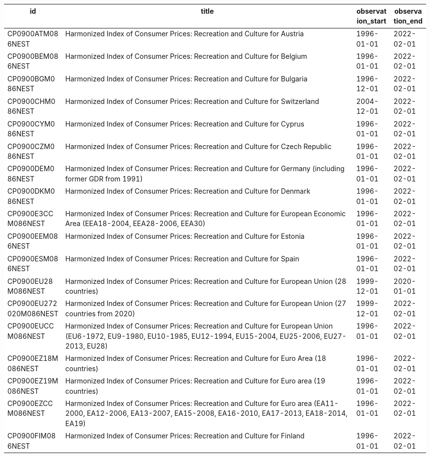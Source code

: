 | id                     | title                                                                                                                                                                                                                    | observation_start   | observation_end   |
|------------------------|--------------------------------------------------------------------------------------------------------------------------------------------------------------------------------------------------------------------------|---------------------|-------------------|
| CP0900ATM086NEST       | Harmonized Index of Consumer Prices: Recreation and Culture for Austria                                                                                                                                                  | 1996-01-01          | 2022-02-01        |
| CP0900BEM086NEST       | Harmonized Index of Consumer Prices: Recreation and Culture for Belgium                                                                                                                                                  | 1996-01-01          | 2022-02-01        |
| CP0900BGM086NEST       | Harmonized Index of Consumer Prices: Recreation and Culture for Bulgaria                                                                                                                                                 | 1996-12-01          | 2022-02-01        |
| CP0900CHM086NEST       | Harmonized Index of Consumer Prices: Recreation and Culture for Switzerland                                                                                                                                              | 2004-12-01          | 2022-02-01        |
| CP0900CYM086NEST       | Harmonized Index of Consumer Prices: Recreation and Culture for Cyprus                                                                                                                                                   | 1996-01-01          | 2022-02-01        |
| CP0900CZM086NEST       | Harmonized Index of Consumer Prices: Recreation and Culture for Czech Republic                                                                                                                                           | 1996-01-01          | 2022-02-01        |
| CP0900DEM086NEST       | Harmonized Index of Consumer Prices: Recreation and Culture for Germany (including former GDR from 1991)                                                                                                                 | 1996-01-01          | 2022-02-01        |
| CP0900DKM086NEST       | Harmonized Index of Consumer Prices: Recreation and Culture for Denmark                                                                                                                                                  | 1996-01-01          | 2022-02-01        |
| CP0900E3CCM086NEST     | Harmonized Index of Consumer Prices: Recreation and Culture for European Economic Area (EEA18-2004, EEA28-2006, EEA30)                                                                                                   | 1996-01-01          | 2022-02-01        |
| CP0900EEM086NEST       | Harmonized Index of Consumer Prices: Recreation and Culture for Estonia                                                                                                                                                  | 1996-01-01          | 2022-02-01        |
| CP0900ESM086NEST       | Harmonized Index of Consumer Prices: Recreation and Culture for Spain                                                                                                                                                    | 1996-01-01          | 2022-02-01        |
| CP0900EU28M086NEST     | Harmonized Index of Consumer Prices: Recreation and Culture for European Union (28 countries)                                                                                                                            | 1999-12-01          | 2020-01-01        |
| CP0900EU272020M086NEST | Harmonized Index of Consumer Prices: Recreation and Culture for European Union (27 countries from 2020)                                                                                                                  | 1999-12-01          | 2022-02-01        |
| CP0900EUCCM086NEST     | Harmonized Index of Consumer Prices: Recreation and Culture for European Union (EU6-1972, EU9-1980, EU10-1985, EU12-1994, EU15-2004, EU25-2006, EU27-2013, EU28)                                                         | 1996-01-01          | 2022-02-01        |
| CP0900EZ18M086NEST     | Harmonized Index of Consumer Prices: Recreation and Culture for Euro Area (18 countries)                                                                                                                                 | 1996-01-01          | 2022-02-01        |
| CP0900EZ19M086NEST     | Harmonized Index of Consumer Prices: Recreation and Culture for Euro area (19 countries)                                                                                                                                 | 1996-01-01          | 2022-02-01        |
| CP0900EZCCM086NEST     | Harmonized Index of Consumer Prices: Recreation and Culture for Euro area (EA11-2000, EA12-2006, EA13-2007, EA15-2008, EA16-2010, EA17-2013, EA18-2014, EA19)                                                            | 1996-01-01          | 2022-02-01        |
| CP0900FIM086NEST       | Harmonized Index of Consumer Prices: Recreation and Culture for Finland                                                                                                                                                  | 1996-01-01          | 2022-02-01        |